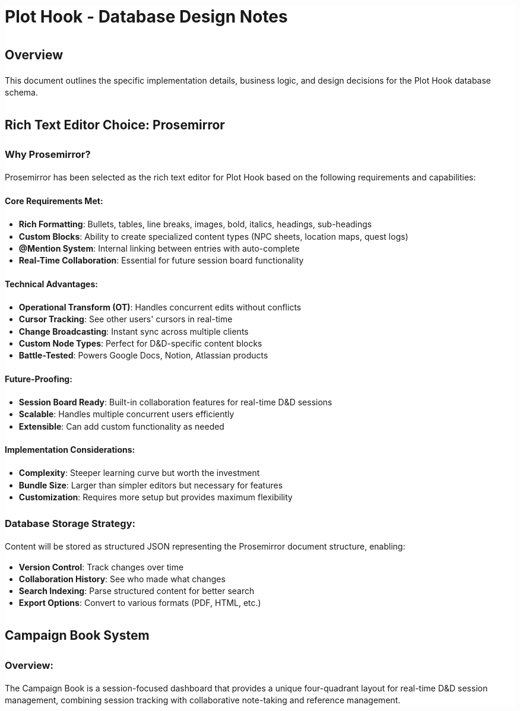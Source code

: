 # Plot Hook - Database Design Notes

## Overview
This document outlines the specific implementation details, business logic, and design decisions for the Plot Hook database schema.

## Rich Text Editor Choice: Prosemirror

### Why Prosemirror?
Prosemirror has been selected as the rich text editor for Plot Hook based on the following requirements and capabilities:

#### Core Requirements Met:
- **Rich Formatting**: Bullets, tables, line breaks, images, bold, italics, headings, sub-headings
- **Custom Blocks**: Ability to create specialized content types (NPC sheets, location maps, quest logs)
- **@Mention System**: Internal linking between entries with auto-complete
- **Real-Time Collaboration**: Essential for future session board functionality

#### Technical Advantages:
- **Operational Transform (OT)**: Handles concurrent edits without conflicts
- **Cursor Tracking**: See other users' cursors in real-time
- **Change Broadcasting**: Instant sync across multiple clients
- **Custom Node Types**: Perfect for D&D-specific content blocks
- **Battle-Tested**: Powers Google Docs, Notion, Atlassian products

#### Future-Proofing:
- **Session Board Ready**: Built-in collaboration features for real-time D&D sessions
- **Scalable**: Handles multiple concurrent users efficiently
- **Extensible**: Can add custom functionality as needed

#### Implementation Considerations:
- **Complexity**: Steeper learning curve but worth the investment
- **Bundle Size**: Larger than simpler editors but necessary for features
- **Customization**: Requires more setup but provides maximum flexibility

### Database Storage Strategy:
Content will be stored as structured JSON representing the Prosemirror document structure, enabling:
- **Version Control**: Track changes over time
- **Collaboration History**: See who made what changes
- **Search Indexing**: Parse structured content for better search
- **Export Options**: Convert to various formats (PDF, HTML, etc.)

## Campaign Book System

### Overview:
The Campaign Book is a session-focused dashboard that provides a unique four-quadrant layout for real-time D&D session management, combining session tracking with collaborative note-taking and reference management.
